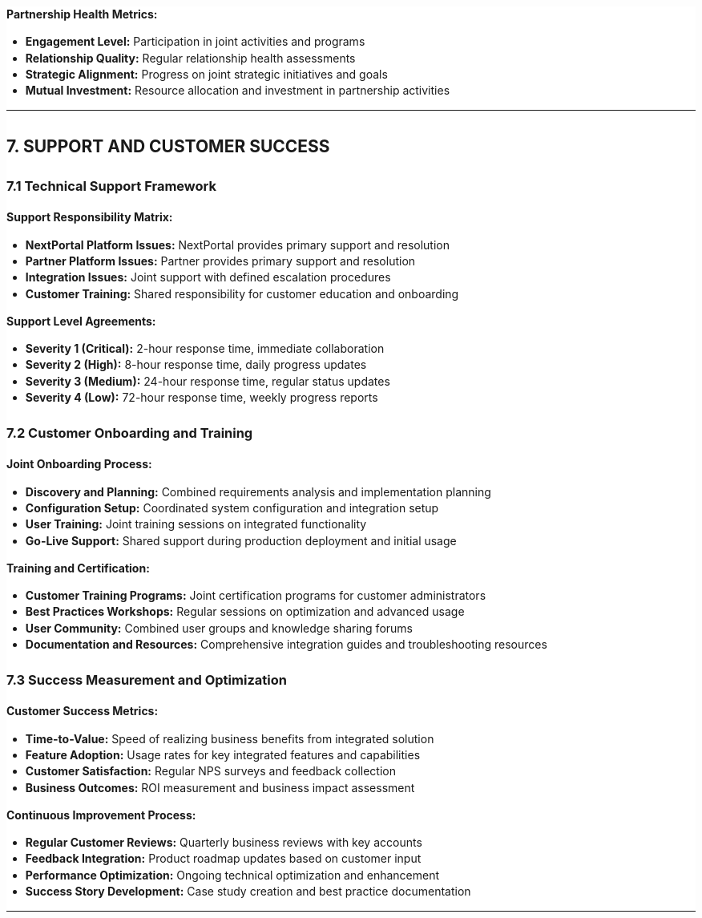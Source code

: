 **Partnership Health Metrics:**
- **Engagement Level:** Participation in joint activities and programs
- **Relationship Quality:** Regular relationship health assessments
- **Strategic Alignment:** Progress on joint strategic initiatives and goals
- **Mutual Investment:** Resource allocation and investment in partnership activities

---

## 7. SUPPORT AND CUSTOMER SUCCESS

### 7.1 Technical Support Framework

**Support Responsibility Matrix:**
- **NextPortal Platform Issues:** NextPortal provides primary support and resolution
- **Partner Platform Issues:** Partner provides primary support and resolution  
- **Integration Issues:** Joint support with defined escalation procedures
- **Customer Training:** Shared responsibility for customer education and onboarding

**Support Level Agreements:**
- **Severity 1 (Critical):** 2-hour response time, immediate collaboration
- **Severity 2 (High):** 8-hour response time, daily progress updates
- **Severity 3 (Medium):** 24-hour response time, regular status updates
- **Severity 4 (Low):** 72-hour response time, weekly progress reports

### 7.2 Customer Onboarding and Training

**Joint Onboarding Process:**
- **Discovery and Planning:** Combined requirements analysis and implementation planning
- **Configuration Setup:** Coordinated system configuration and integration setup
- **User Training:** Joint training sessions on integrated functionality
- **Go-Live Support:** Shared support during production deployment and initial usage

**Training and Certification:**
- **Customer Training Programs:** Joint certification programs for customer administrators
- **Best Practices Workshops:** Regular sessions on optimization and advanced usage
- **User Community:** Combined user groups and knowledge sharing forums
- **Documentation and Resources:** Comprehensive integration guides and troubleshooting resources

### 7.3 Success Measurement and Optimization

**Customer Success Metrics:**
- **Time-to-Value:** Speed of realizing business benefits from integrated solution
- **Feature Adoption:** Usage rates for key integrated features and capabilities
- **Customer Satisfaction:** Regular NPS surveys and feedback collection
- **Business Outcomes:** ROI measurement and business impact assessment

**Continuous Improvement Process:**
- **Regular Customer Reviews:** Quarterly business reviews with key accounts
- **Feedback Integration:** Product roadmap updates based on customer input
- **Performance Optimization:** Ongoing technical optimization and enhancement
- **Success Story Development:** Case study creation and best practice documentation

---
